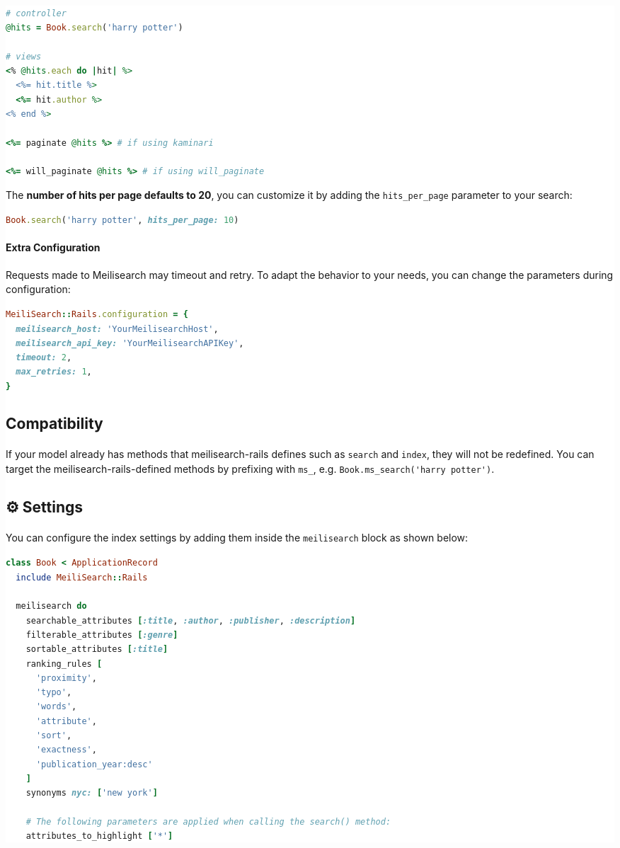 ```ruby
# controller
@hits = Book.search('harry potter')

# views
<% @hits.each do |hit| %>
  <%= hit.title %>
  <%= hit.author %>
<% end %>

<%= paginate @hits %> # if using kaminari

<%= will_paginate @hits %> # if using will_paginate
```

The **number of hits per page defaults to 20**, you can customize it by adding the `hits_per_page` parameter to your search:

```ruby
Book.search('harry potter', hits_per_page: 10)
```

#### Extra Configuration 

Requests made to Meilisearch may timeout and retry. To adapt the behavior to
your needs, you can change the parameters during configuration:

```ruby
MeiliSearch::Rails.configuration = {
  meilisearch_host: 'YourMeilisearchHost',
  meilisearch_api_key: 'YourMeilisearchAPIKey',
  timeout: 2,
  max_retries: 1,
}
```

## Compatibility

If your model already has methods that meilisearch-rails defines such as `search` and `index`, they will not be redefined. You can target the meilisearch-rails-defined methods by prefixing with `ms_`, e.g. `Book.ms_search('harry potter')`.

## ⚙️ Settings

You can configure the index settings by adding them inside the `meilisearch` block as shown below:

```ruby
class Book < ApplicationRecord
  include MeiliSearch::Rails

  meilisearch do
    searchable_attributes [:title, :author, :publisher, :description]
    filterable_attributes [:genre]
    sortable_attributes [:title]
    ranking_rules [
      'proximity',
      'typo',
      'words',
      'attribute',
      'sort',
      'exactness',
      'publication_year:desc'
    ]
    synonyms nyc: ['new york']

    # The following parameters are applied when calling the search() method:
    attributes_to_highlight ['*']
```